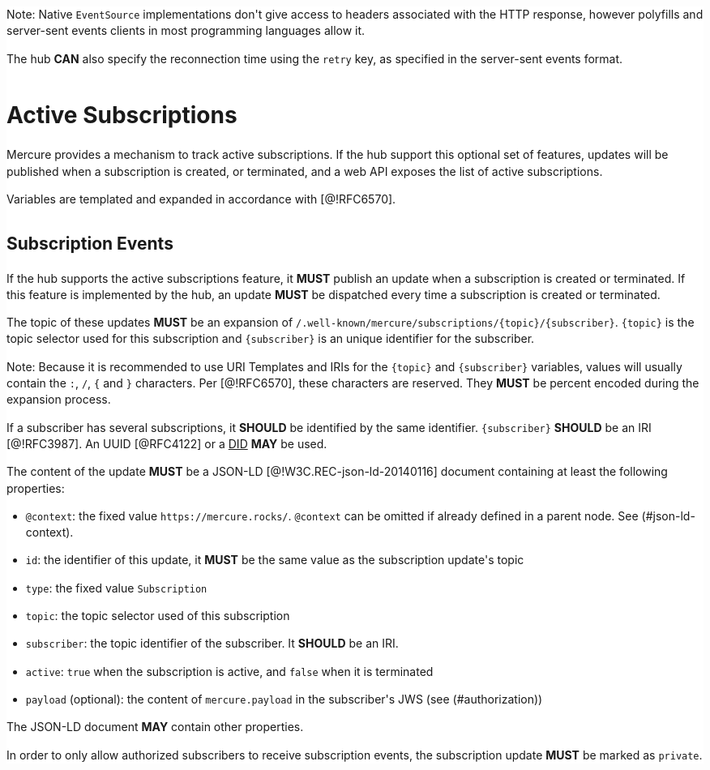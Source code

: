 Note: Native `EventSource` implementations don't give access to headers associated with the HTTP
response, however polyfills and server-sent events clients in most programming languages allow it.

The hub **CAN** also specify the reconnection time using the `retry` key, as specified in the
server-sent events format.

# Active Subscriptions

Mercure provides a mechanism to track active subscriptions. If the hub support this optional set
of features, updates will be published when a subscription is created, or terminated, and a web API
exposes the list of active subscriptions.

Variables are templated and expanded in accordance with [@!RFC6570].

## Subscription Events

If the hub supports the active subscriptions feature, it **MUST** publish an update when a
subscription is created or terminated. If this feature is implemented by the hub, an update **MUST**
be dispatched every time a subscription is created or terminated.

The topic of these updates **MUST** be an expansion of
`/.well-known/mercure/subscriptions/{topic}/{subscriber}`. `{topic}` is the topic selector used for
this subscription and `{subscriber}` is an unique identifier for the subscriber.

Note: Because it is recommended to use URI Templates and IRIs for the `{topic}` and `{subscriber}`
variables, values will usually contain the `:`, `/`, `{` and `}` characters. Per [@!RFC6570], these
characters are reserved. They **MUST** be percent encoded during the expansion process.

If a subscriber has several subscriptions, it **SHOULD** be identified by the same
identifier. `{subscriber}` **SHOULD** be an IRI [@!RFC3987]. An UUID [@RFC4122] or a
[DID](https://www.w3.org/TR/did-core/) **MAY** be used.

The content of the update **MUST** be a JSON-LD [@!W3C.REC-json-ld-20140116] document containing at
least the following properties:

 *  `@context`: the fixed value `https://mercure.rocks/`. `@context` can be omitted if already
    defined in a parent node. See (#json-ld-context).

 *  `id`: the identifier of this update, it **MUST** be the same value as the subscription update's
    topic

 *  `type`: the fixed value `Subscription`

 *  `topic`: the topic selector used of this subscription

 *  `subscriber`: the topic identifier of the subscriber. It **SHOULD** be an IRI.

 *  `active`: `true` when the subscription is active, and `false` when it is terminated

 *  `payload` (optional): the content of `mercure.payload` in the subscriber's JWS (see
    (#authorization))

The JSON-LD document **MAY** contain other properties.

In order to only allow authorized subscribers to receive subscription events, the subscription
update **MUST** be marked as `private`.
